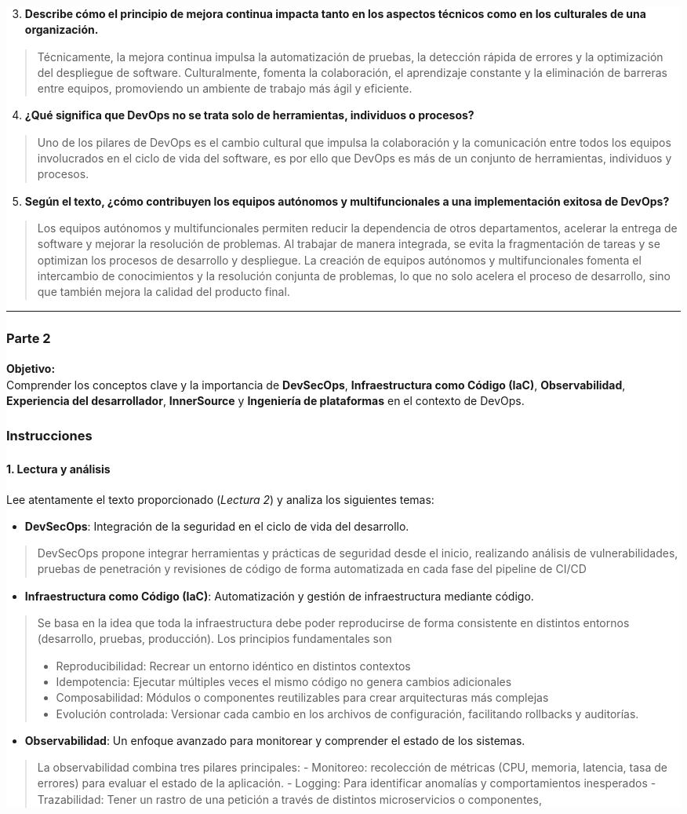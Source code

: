 3. **Describe cómo el principio de mejora continua impacta tanto en los aspectos técnicos como en los culturales de una organización.**  
>Técnicamente, la mejora continua impulsa la automatización de pruebas, la detección rápida de errores y la optimización del despliegue de software. Culturalmente, fomenta la colaboración, el aprendizaje constante y la eliminación de barreras entre equipos, promoviendo un ambiente de trabajo más ágil y eficiente.


4. **¿Qué significa que DevOps no se trata solo de herramientas, individuos o procesos?**  
>Uno de los pilares de DevOps es el cambio cultural que impulsa la colaboración y la comunicación entre todos los equipos involucrados en el ciclo de vida del software, es por ello que DevOps es más de un conjunto de herramientas, individuos y procesos.

5. **Según el texto, ¿cómo contribuyen los equipos autónomos y multifuncionales a una implementación exitosa de DevOps?**  
> Los equipos autónomos y multifuncionales permiten reducir la dependencia de otros departamentos, acelerar la entrega de software y mejorar la resolución de problemas. Al trabajar de manera integrada, se evita la fragmentación de tareas y se optimizan los procesos de desarrollo y despliegue.
> La creación de equipos autónomos y multifuncionales fomenta el intercambio de conocimientos y la resolución conjunta de problemas, lo que no solo acelera el proceso de desarrollo, sino que también mejora la calidad del producto final.


---

### Parte 2

**Objetivo:**  
Comprender los conceptos clave y la importancia de **DevSecOps**, **Infraestructura como Código (IaC)**, **Observabilidad**, **Experiencia del desarrollador**, **InnerSource** y **Ingeniería de plataformas** en el contexto de DevOps.

### Instrucciones

#### 1. Lectura y análisis  
Lee atentamente el texto proporcionado (*Lectura 2*) y analiza los siguientes temas:

- **DevSecOps**: Integración de la seguridad en el ciclo de vida del desarrollo.  
>DevSecOps propone integrar herramientas y prácticas de seguridad desde el inicio, realizando análisis de vulnerabilidades, pruebas de penetración y revisiones de código de forma automatizada en cada fase del pipeline de CI/CD

- **Infraestructura como Código (IaC)**: Automatización y gestión de infraestructura mediante código.  
>Se basa en la idea que toda la infraestructura debe poder reproducirse de forma consistente en distintos entornos (desarrollo, pruebas, producción). Los principios fundamentales son
>- Reproducibilidad: Recrear un entorno idéntico en distintos contextos
>- Idempotencia: Ejecutar múltiples veces el mismo código no genera cambios adicionales
>- Composabilidad: Módulos o componentes reutilizables para crear arquitecturas más complejas
>- Evolución controlada: Versionar cada cambio en los archivos de configuración, facilitando rollbacks y auditorías.

- **Observabilidad**: Un enfoque avanzado para monitorear y comprender el estado de los sistemas.  
> La observabilidad combina tres pilares principales:
	- Monitoreo: recolección de métricas (CPU, memoria, latencia, tasa de errores) para evaluar el estado de la aplicación.
	- Logging: Para identificar anomalías y comportamientos inesperados
	- Trazabilidad: Tener un rastro de una petición a través de distintos microservicios o componentes,
